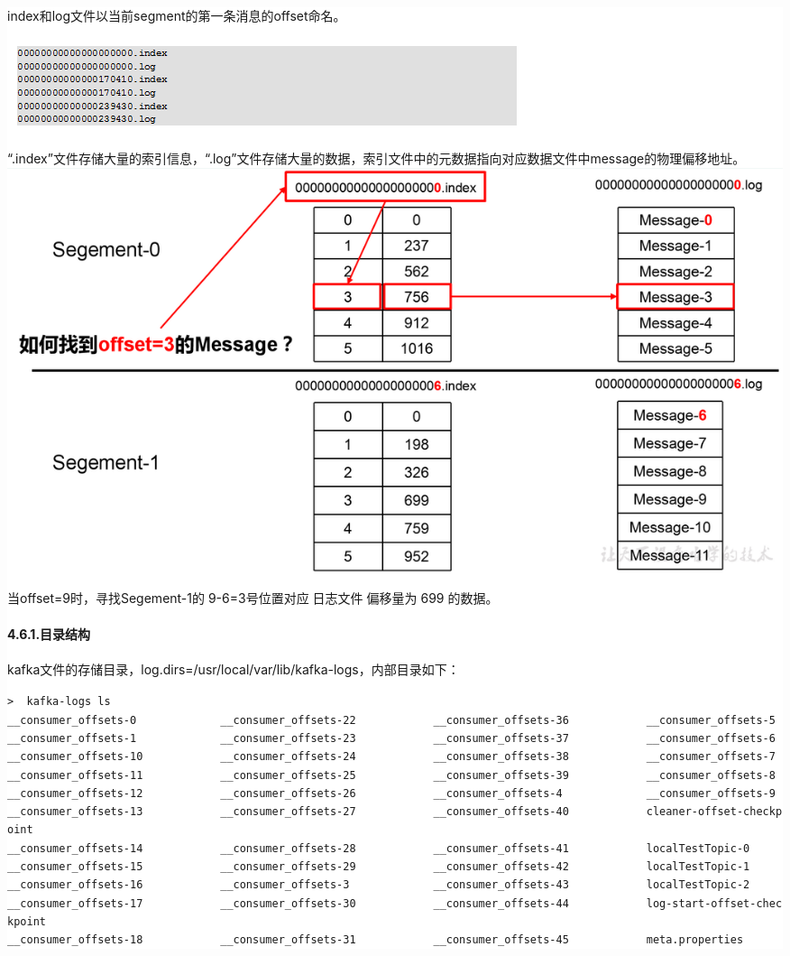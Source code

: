 index和log文件以当前segment的第一条消息的offset命名。

![](img/kafka/c9c9aaac.png)

“.index”文件存储大量的索引信息，“.log”文件存储大量的数据，索引文件中的元数据指向对应数据文件中message的物理偏移地址。
![](img/kafka/7e2cf43f.png)

当offset=9时，寻找Segement-1的 9-6=3号位置对应 日志文件 偏移量为 699 的数据。


#### 4.6.1.目录结构
kafka文件的存储目录，log.dirs=/usr/local/var/lib/kafka-logs，内部目录如下：
```text
>  kafka-logs ls
__consumer_offsets-0             __consumer_offsets-22            __consumer_offsets-36            __consumer_offsets-5
__consumer_offsets-1             __consumer_offsets-23            __consumer_offsets-37            __consumer_offsets-6
__consumer_offsets-10            __consumer_offsets-24            __consumer_offsets-38            __consumer_offsets-7
__consumer_offsets-11            __consumer_offsets-25            __consumer_offsets-39            __consumer_offsets-8
__consumer_offsets-12            __consumer_offsets-26            __consumer_offsets-4             __consumer_offsets-9
__consumer_offsets-13            __consumer_offsets-27            __consumer_offsets-40            cleaner-offset-checkpoint
__consumer_offsets-14            __consumer_offsets-28            __consumer_offsets-41            localTestTopic-0
__consumer_offsets-15            __consumer_offsets-29            __consumer_offsets-42            localTestTopic-1
__consumer_offsets-16            __consumer_offsets-3             __consumer_offsets-43            localTestTopic-2
__consumer_offsets-17            __consumer_offsets-30            __consumer_offsets-44            log-start-offset-checkpoint
__consumer_offsets-18            __consumer_offsets-31            __consumer_offsets-45            meta.properties
```